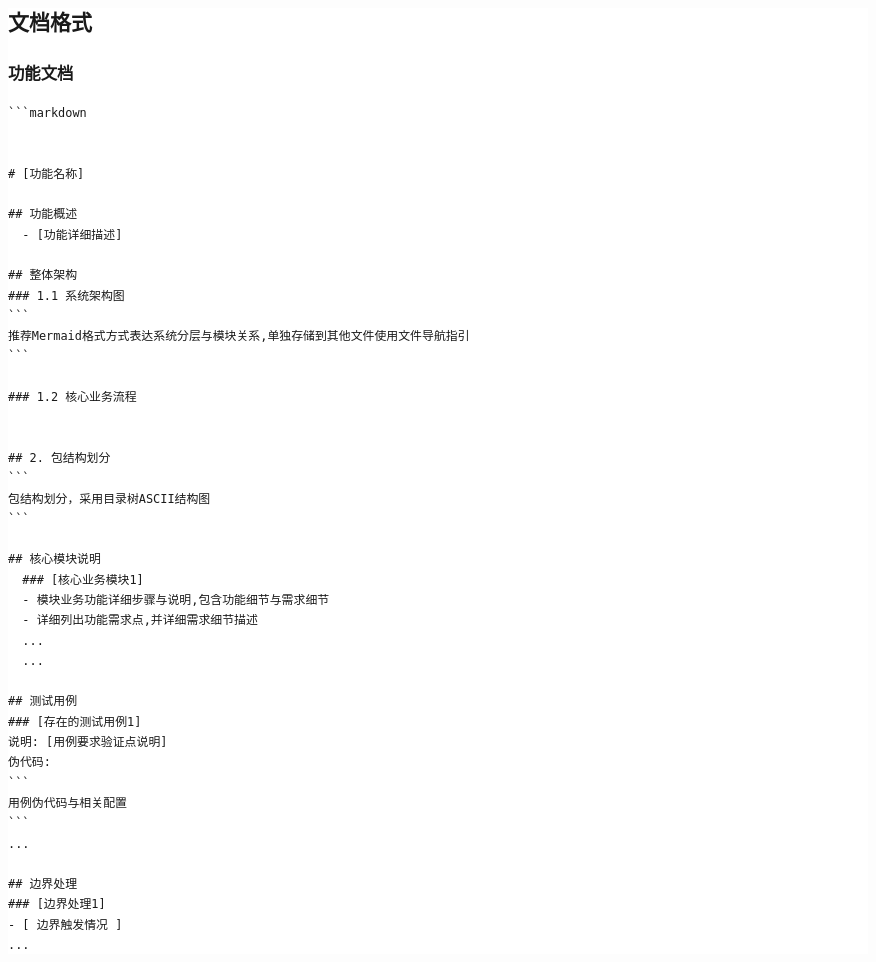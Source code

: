 

## 文档格式

  ### 功能文档
    ```markdown


    # [功能名称]

    ## 功能概述
      - [功能详细描述]
   
    ## 整体架构
    ### 1.1 系统架构图
    ```
    推荐Mermaid格式方式表达系统分层与模块关系,单独存储到其他文件使用文件导航指引
    ```

    ### 1.2 核心业务流程


    ## 2. 包结构划分
    ```
    包结构划分，采用目录树ASCII结构图
    ```

    ## 核心模块说明
      ### [核心业务模块1]
      - 模块业务功能详细步骤与说明,包含功能细节与需求细节
      - 详细列出功能需求点,并详细需求细节描述
      ...
      ...

    ## 测试用例
    ### [存在的测试用例1]
    说明: [用例要求验证点说明]
    伪代码: 
    ```
    用例伪代码与相关配置
    ```
    ...

    ## 边界处理
    ### [边界处理1]
    - [ 边界触发情况 ]
    ...
